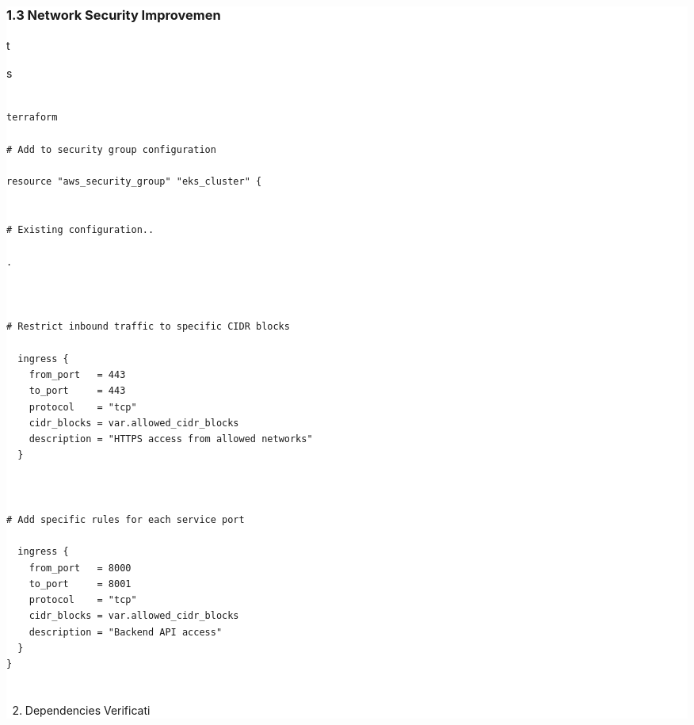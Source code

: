 #

### 1.3 Network Security Improvemen

t

s

```

terraform

# Add to security group configuration

resource "aws_security_group" "eks_cluster" {


# Existing configuration..

.



# Restrict inbound traffic to specific CIDR blocks

  ingress {
    from_port   = 443
    to_port     = 443
    protocol    = "tcp"
    cidr_blocks = var.allowed_cidr_blocks
    description = "HTTPS access from allowed networks"
  }



# Add specific rules for each service port

  ingress {
    from_port   = 8000
    to_port     = 8001
    protocol    = "tcp"
    cidr_blocks = var.allowed_cidr_blocks
    description = "Backend API access"
  }
}

```

#

##

 2. Dependencies Verificati
